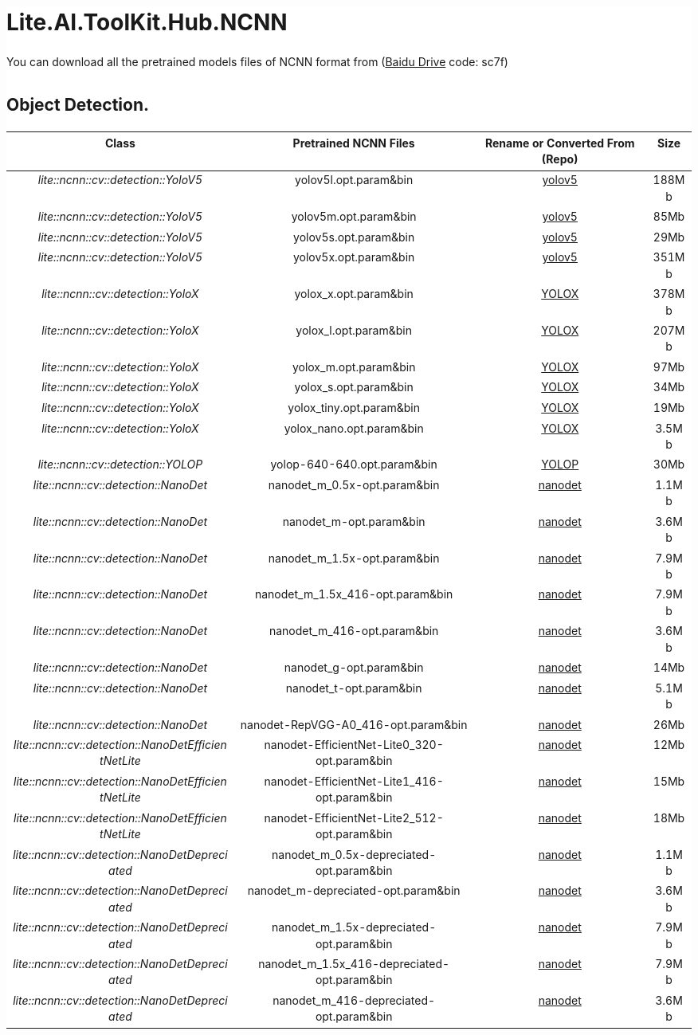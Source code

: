# Lite.AI.ToolKit.Hub.NCNN  

You can download all the pretrained models files of NCNN format from ([Baidu Drive](https://pan.baidu.com/s/1hlnqyNsFbMseGFWscgVhgQ) code: sc7f)

## Object Detection.

<div id="lite.ai.toolkit.hub.ncnn-object-detection"></div>

|                              Class                              |                  Pretrained NCNN Files                   |            Rename or Converted From (Repo)             | Size  |
|:---------------------------------------------------------------:|:--------------------------------------------------------:|:------------------------------------------------------:|:-----:|
|               *lite::ncnn::cv::detection::YoloV5*               |                  yolov5l.opt.param&bin                   |    [yolov5](https://github.com/ultralytics/yolov5)     | 188Mb |
|               *lite::ncnn::cv::detection::YoloV5*               |                  yolov5m.opt.param&bin                   |    [yolov5](https://github.com/ultralytics/yolov5)     | 85Mb  |
|               *lite::ncnn::cv::detection::YoloV5*               |                  yolov5s.opt.param&bin                   |    [yolov5](https://github.com/ultralytics/yolov5)     | 29Mb  |
|               *lite::ncnn::cv::detection::YoloV5*               |                  yolov5x.opt.param&bin                   |    [yolov5](https://github.com/ultralytics/yolov5)     | 351Mb | 
|               *lite::ncnn::cv::detection::YoloX*                |                  yolox_x.opt.param&bin                   | [YOLOX](https://github.com/Megvii-BaseDetection/YOLOX) | 378Mb |
|               *lite::ncnn::cv::detection::YoloX*                |                  yolox_l.opt.param&bin                   | [YOLOX](https://github.com/Megvii-BaseDetection/YOLOX) | 207Mb |
|               *lite::ncnn::cv::detection::YoloX*                |                  yolox_m.opt.param&bin                   | [YOLOX](https://github.com/Megvii-BaseDetection/YOLOX) | 97Mb  |
|               *lite::ncnn::cv::detection::YoloX*                |                  yolox_s.opt.param&bin                   | [YOLOX](https://github.com/Megvii-BaseDetection/YOLOX) | 34Mb  |
|               *lite::ncnn::cv::detection::YoloX*                |                 yolox_tiny.opt.param&bin                 | [YOLOX](https://github.com/Megvii-BaseDetection/YOLOX) | 19Mb  |
|               *lite::ncnn::cv::detection::YoloX*                |                 yolox_nano.opt.param&bin                 | [YOLOX](https://github.com/Megvii-BaseDetection/YOLOX) | 3.5Mb |
|               *lite::ncnn::cv::detection::YOLOP*                |               yolop-640-640.opt.param&bin                |        [YOLOP](https://github.com/hustvl/YOLOP)        | 30Mb  |
|              *lite::ncnn::cv::detection::NanoDet*               |               nanodet_m_0.5x-opt.param&bin               |     [nanodet](https://github.com/RangiLyu/nanodet)     | 1.1Mb |
|              *lite::ncnn::cv::detection::NanoDet*               |                 nanodet_m-opt.param&bin                  |     [nanodet](https://github.com/RangiLyu/nanodet)     | 3.6Mb |
|              *lite::ncnn::cv::detection::NanoDet*               |               nanodet_m_1.5x-opt.param&bin               |     [nanodet](https://github.com/RangiLyu/nanodet)     | 7.9Mb |
|              *lite::ncnn::cv::detection::NanoDet*               |             nanodet_m_1.5x_416-opt.param&bin             |     [nanodet](https://github.com/RangiLyu/nanodet)     | 7.9Mb |
|              *lite::ncnn::cv::detection::NanoDet*               |               nanodet_m_416-opt.param&bin                |     [nanodet](https://github.com/RangiLyu/nanodet)     | 3.6Mb |
|              *lite::ncnn::cv::detection::NanoDet*               |                 nanodet_g-opt.param&bin                  |     [nanodet](https://github.com/RangiLyu/nanodet)     | 14Mb  |
|              *lite::ncnn::cv::detection::NanoDet*               |                 nanodet_t-opt.param&bin                  |     [nanodet](https://github.com/RangiLyu/nanodet)     | 5.1Mb |
|              *lite::ncnn::cv::detection::NanoDet*               |           nanodet-RepVGG-A0_416-opt.param&bin            |     [nanodet](https://github.com/RangiLyu/nanodet)     | 26Mb  |
|      *lite::ncnn::cv::detection::NanoDetEfficientNetLite*       |       nanodet-EfficientNet-Lite0_320-opt.param&bin       |     [nanodet](https://github.com/RangiLyu/nanodet)     | 12Mb  |
|      *lite::ncnn::cv::detection::NanoDetEfficientNetLite*       |       nanodet-EfficientNet-Lite1_416-opt.param&bin       |     [nanodet](https://github.com/RangiLyu/nanodet)     | 15Mb  |
|      *lite::ncnn::cv::detection::NanoDetEfficientNetLite*       |       nanodet-EfficientNet-Lite2_512-opt.param&bin       |     [nanodet](https://github.com/RangiLyu/nanodet)     | 18Mb  |
|         *lite::ncnn::cv::detection::NanoDetDepreciated*         |         nanodet_m_0.5x-depreciated-opt.param&bin         |     [nanodet](https://github.com/RangiLyu/nanodet)     | 1.1Mb |
|         *lite::ncnn::cv::detection::NanoDetDepreciated*         |           nanodet_m-depreciated-opt.param&bin            |     [nanodet](https://github.com/RangiLyu/nanodet)     | 3.6Mb |
|         *lite::ncnn::cv::detection::NanoDetDepreciated*         |         nanodet_m_1.5x-depreciated-opt.param&bin         |     [nanodet](https://github.com/RangiLyu/nanodet)     | 7.9Mb |
|         *lite::ncnn::cv::detection::NanoDetDepreciated*         |       nanodet_m_1.5x_416-depreciated-opt.param&bin       |     [nanodet](https://github.com/RangiLyu/nanodet)     | 7.9Mb |
|         *lite::ncnn::cv::detection::NanoDetDepreciated*         |         nanodet_m_416-depreciated-opt.param&bin          |     [nanodet](https://github.com/RangiLyu/nanodet)     | 3.6Mb |